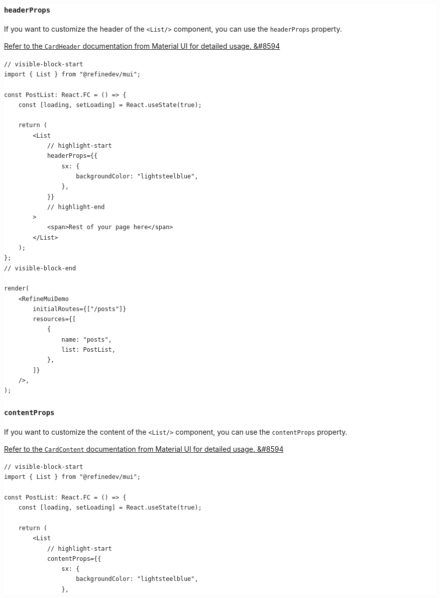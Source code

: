 ### `headerProps`

If you want to customize the header of the `<List/>` component, you can use the `headerProps` property.

[Refer to the `CardHeader` documentation from Material UI for detailed usage. &#8594](https://mui.com/material-ui/api/card-header/)

```tsx live disableScroll previewHeight=210px url=http://localhost:3000/posts
// visible-block-start
import { List } from "@refinedev/mui";

const PostList: React.FC = () => {
    const [loading, setLoading] = React.useState(true);

    return (
        <List
            // highlight-start
            headerProps={{
                sx: {
                    backgroundColor: "lightsteelblue",
                },
            }}
            // highlight-end
        >
            <span>Rest of your page here</span>
        </List>
    );
};
// visible-block-end

render(
    <RefineMuiDemo
        initialRoutes={["/posts"]}
        resources={[
            {
                name: "posts",
                list: PostList,
            },
        ]}
    />,
);
```

### `contentProps`

If you want to customize the content of the `<List/>` component, you can use the `contentProps` property.

[Refer to the `CardContent` documentation from Material UI for detailed usage. &#8594](https://mui.com/material-ui/api/card-content/)

```tsx live disableScroll previewHeight=210px url=http://localhost:3000/posts
// visible-block-start
import { List } from "@refinedev/mui";

const PostList: React.FC = () => {
    const [loading, setLoading] = React.useState(true);

    return (
        <List
            // highlight-start
            contentProps={{
                sx: {
                    backgroundColor: "lightsteelblue",
                },
```